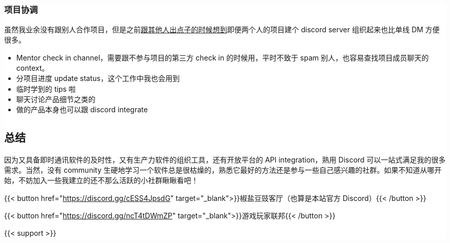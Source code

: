 ### 项目协调

虽然我业余没有跟别人合作项目，但是之前[跟其他人出点子的时候想到](https://douchi.space/@mtfront/110267785858352675)即便两个人的项目建个 discord server 组织起来也比单线 DM 方便很多。

- Mentor check in channel，需要跟不参与项目的第三方 check in 的时候用，平时不致于 spam 别人，也容易查找项目成员聊天的 context。
- 分项目进度 update status，这个工作中我也会用到
- 临时学到的 tips 啦
- 聊天讨论产品细节之类的
- 做的产品本身也可以跟 discord integrate

## 总结

因为又具备即时通讯软件的及时性，又有生产力软件的组织工具，还有开放平台的 API integration，熟用 Discord 可以一站式满足我的很多需求。当然，没有 community 生硬地学习一个软件总是很枯燥的，熟悉它最好的方法还是参与一些自己感兴趣的社群。如果不知道从哪开始，不妨加入一些我建立的还不那么活跃的小社群瞅瞅看吧！

{{< button href="https://discord.gg/cESS4JpsdG" target="_blank">}}椒盐豆豉客厅（也算是本站官方 Discord）{{< /button >}}

{{< button href="https://discord.gg/ncT4tDWmZP" target="_blank">}}游戏玩家联邦{{< /button >}}

{{< support >}}